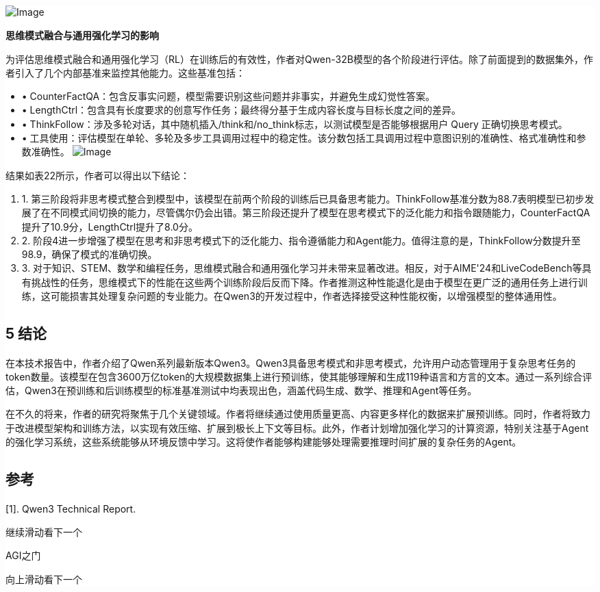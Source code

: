 ![Image](https://mp.weixin.qq.com/s/www.w3.org/2000/svg'%20xmlns:xlink='http://www.w3.org/1999/xlink'%3E%3Ctitle%3E%3C/title%3E%3Cg%20stroke='none'%20stroke-width='1'%20fill='none'%20fill-rule='evenodd'%20fill-opacity='0'%3E%3Cg%20transform='translate(-249.000000,%20-126.000000)'%20fill='%23FFFFFF'%3E%3Crect%20x='249'%20y='126'%20width='1'%20height='1'%3E%3C/rect%3E%3C/g%3E%3C/g%3E%3C/svg%3E)

**思维模式融合与通用强化学习的影响**

为评估思维模式融合和通用强化学习（RL）在训练后的有效性，作者对Qwen-32B模型的各个阶段进行评估。除了前面提到的数据集外，作者引入了几个内部基准来监控其他能力。这些基准包括：

- • CounterFactQA：包含反事实问题，模型需要识别这些问题并非事实，并避免生成幻觉性答案。
- • LengthCtrl：包含具有长度要求的创意写作任务；最终得分基于生成内容长度与目标长度之间的差异。
- • ThinkFollow：涉及多轮对话，其中随机插入/think和/no\_think标志，以测试模型是否能够根据用户 Query 正确切换思考模式。
- • 工具使用：评估模型在单轮、多轮及多步工具调用过程中的稳定性。该分数包括工具调用过程中意图识别的准确性、格式准确性和参数准确性。
![Image](https://mp.weixin.qq.com/s/www.w3.org/2000/svg'%20xmlns:xlink='http://www.w3.org/1999/xlink'%3E%3Ctitle%3E%3C/title%3E%3Cg%20stroke='none'%20stroke-width='1'%20fill='none'%20fill-rule='evenodd'%20fill-opacity='0'%3E%3Cg%20transform='translate(-249.000000,%20-126.000000)'%20fill='%23FFFFFF'%3E%3Crect%20x='249'%20y='126'%20width='1'%20height='1'%3E%3C/rect%3E%3C/g%3E%3C/g%3E%3C/svg%3E)

结果如表22所示，作者可以得出以下结论：

1. 1\. 第三阶段将非思考模式整合到模型中，该模型在前两个阶段的训练后已具备思考能力。ThinkFollow基准分数为88.7表明模型已初步发展了在不同模式间切换的能力，尽管偶尔仍会出错。第三阶段还提升了模型在思考模式下的泛化能力和指令跟随能力，CounterFactQA提升了10.9分，LengthCtrl提升了8.0分。
2. 2\. 阶段4进一步增强了模型在思考和非思考模式下的泛化能力、指令遵循能力和Agent能力。值得注意的是，ThinkFollow分数提升至98.9，确保了模式的准确切换。
3. 3\. 对于知识、STEM、数学和编程任务，思维模式融合和通用强化学习并未带来显著改进。相反，对于AIME'24和LiveCodeBench等具有挑战性的任务，思维模式下的性能在这些两个训练阶段后反而下降。作者推测这种性能退化是由于模型在更广泛的通用任务上进行训练，这可能损害其处理复杂问题的专业能力。在Qwen3的开发过程中，作者选择接受这种性能权衡，以增强模型的整体通用性。

## 5 结论

在本技术报告中，作者介绍了Qwen系列最新版本Qwen3。Qwen3具备思考模式和非思考模式，允许用户动态管理用于复杂思考任务的token数量。该模型在包含3600万亿token的大规模数据集上进行预训练，使其能够理解和生成119种语言和方言的文本。通过一系列综合评估，Qwen3在预训练和后训练模型的标准基准测试中均表现出色，涵盖代码生成、数学、推理和Agent等任务。

在不久的将来，作者的研究将聚焦于几个关键领域。作者将继续通过使用质量更高、内容更多样化的数据来扩展预训练。同时，作者将致力于改进模型架构和训练方法，以实现有效压缩、扩展到极长上下文等目标。此外，作者计划增加强化学习的计算资源，特别关注基于Agent的强化学习系统，这些系统能够从环境反馈中学习。这将使作者能够构建能够处理需要推理时间扩展的复杂任务的Agent。

## 参考

\[1\]. Qwen3 Technical Report.

继续滑动看下一个

AGI之门

向上滑动看下一个